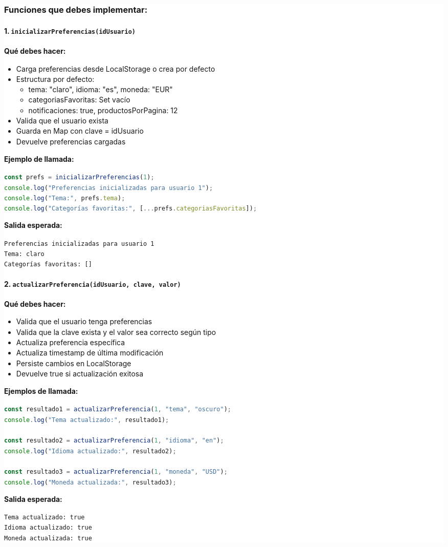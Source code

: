 ### Funciones que debes implementar:

#### 1. `inicializarPreferencias(idUsuario)`

**Qué debes hacer:**
- Carga preferencias desde LocalStorage o crea por defecto
- Estructura por defecto:
  - tema: "claro", idioma: "es", moneda: "EUR"
  - categoriasFavoritas: Set vacío
  - notificaciones: true, productosPorPagina: 12
- Valida que el usuario exista
- Guarda en Map con clave = idUsuario
- Devuelve preferencias cargadas

**Ejemplo de llamada:**
```javascript
const prefs = inicializarPreferencias(1);
console.log("Preferencias inicializadas para usuario 1");
console.log("Tema:", prefs.tema);
console.log("Categorías favoritas:", [...prefs.categoriasFavoritas]);
```

**Salida esperada:**
```
Preferencias inicializadas para usuario 1
Tema: claro
Categorías favoritas: []
```

#### 2. `actualizarPreferencia(idUsuario, clave, valor)`

**Qué debes hacer:**
- Valida que el usuario tenga preferencias
- Valida que la clave exista y el valor sea correcto según tipo
- Actualiza preferencia específica
- Actualiza timestamp de última modificación
- Persiste cambios en LocalStorage
- Devuelve true si actualización exitosa

**Ejemplos de llamada:**
```javascript
const resultado1 = actualizarPreferencia(1, "tema", "oscuro");
console.log("Tema actualizado:", resultado1);

const resultado2 = actualizarPreferencia(1, "idioma", "en");
console.log("Idioma actualizado:", resultado2);

const resultado3 = actualizarPreferencia(1, "moneda", "USD");
console.log("Moneda actualizada:", resultado3);
```

**Salida esperada:**
```
Tema actualizado: true
Idioma actualizado: true
Moneda actualizada: true
```
